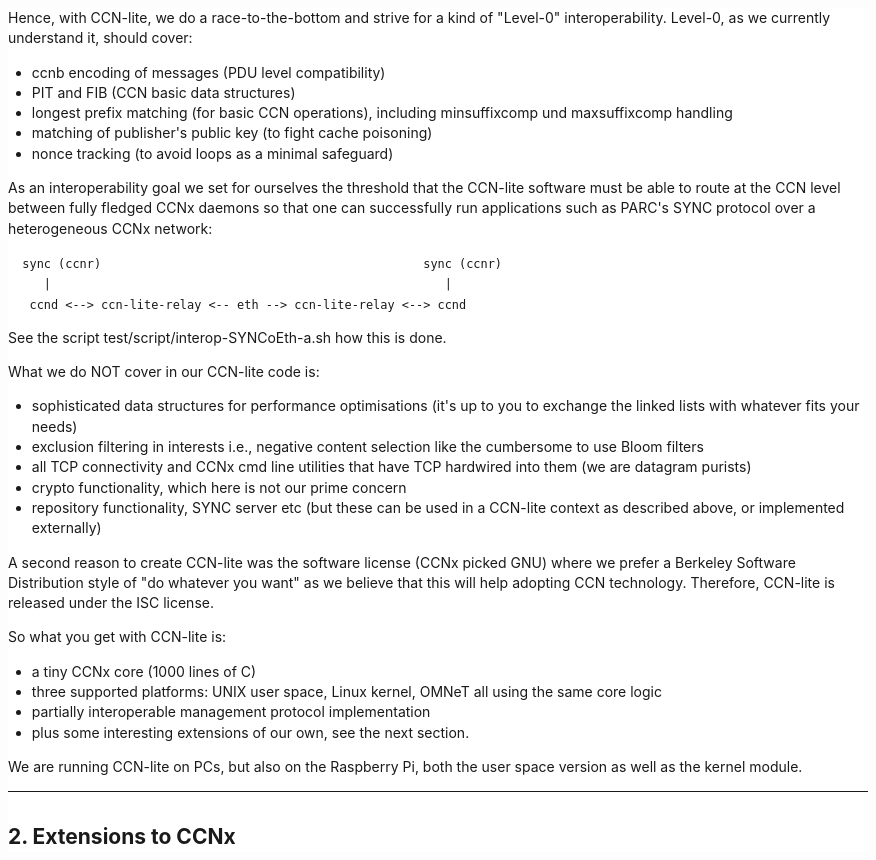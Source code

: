 Hence, with CCN-lite, we do a race-to-the-bottom and strive for a kind
of "Level-0" interoperability. Level-0, as we currently understand it,
should cover:

- ccnb encoding of messages (PDU level compatibility)
- PIT and FIB (CCN basic data structures)
- longest prefix matching (for basic CCN operations),
  including minsuffixcomp und maxsuffixcomp handling
- matching of publisher's public key (to fight cache poisoning)
- nonce tracking (to avoid loops as a minimal safeguard)

As an interoperability goal we set for ourselves the threshold that
the CCN-lite software must be able to route at the CCN level between
fully fledged CCNx daemons so that one can successfully run
applications such as PARC's SYNC protocol over a heterogeneous
CCNx network:

```
  sync (ccnr)                                             sync (ccnr)
     |                                                       |
   ccnd <--> ccn-lite-relay <-- eth --> ccn-lite-relay <--> ccnd
```

See the script test/script/interop-SYNCoEth-a.sh how this is done.

What we do NOT cover in our CCN-lite code is:

- sophisticated data structures for performance optimisations (it's up to
  you to exchange the linked lists with whatever fits your needs)
- exclusion filtering in interests i.e., negative content selection
  like the cumbersome to use Bloom filters
- all TCP connectivity and CCNx cmd line utilities that have TCP
  hardwired into them (we are datagram purists)
- crypto functionality, which here is not our prime concern
- repository functionality, SYNC server etc (but these can be
  used in a CCN-lite context as described above, or implemented
  externally)

A second reason to create CCN-lite was the software license (CCNx
picked GNU) where we prefer a Berkeley Software Distribution style of
"do whatever you want" as we believe that this will help adopting CCN
technology. Therefore, CCN-lite is released under the ISC license.

So what you get with CCN-lite is:
- a tiny CCNx core (1000 lines of C)
- three supported platforms: UNIX user space, Linux kernel, OMNeT
  all using the same core logic
- partially interoperable management protocol implementation
- plus some interesting extensions of our own, see the next section.

We are running CCN-lite on PCs, but also on the Raspberry Pi, both the
user space version as well as the kernel module.


- - -

<a name="extensions"></a>
## 2. Extensions to CCNx
